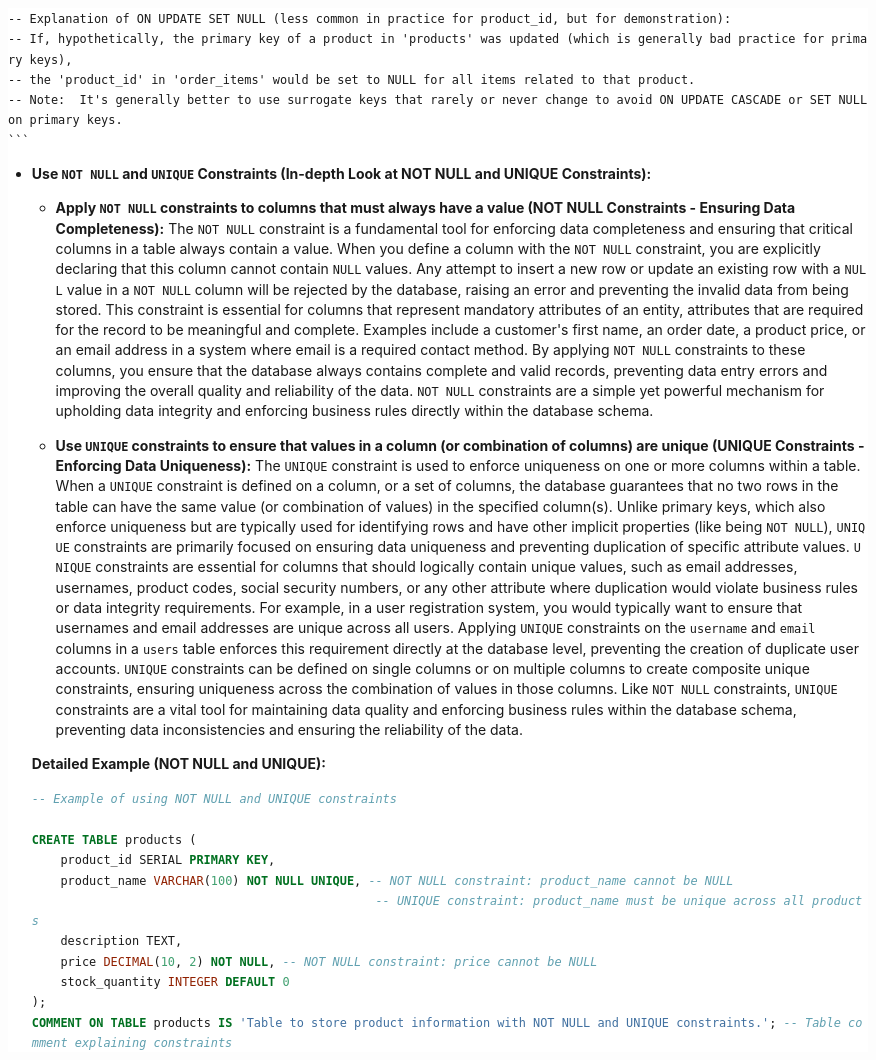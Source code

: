     -- Explanation of ON UPDATE SET NULL (less common in practice for product_id, but for demonstration):
    -- If, hypothetically, the primary key of a product in 'products' was updated (which is generally bad practice for primary keys),
    -- the 'product_id' in 'order_items' would be set to NULL for all items related to that product.
    -- Note:  It's generally better to use surrogate keys that rarely or never change to avoid ON UPDATE CASCADE or SET NULL on primary keys.
    ```

*   **Use `NOT NULL` and `UNIQUE` Constraints (In-depth Look at NOT NULL and UNIQUE Constraints):**
    *   **Apply `NOT NULL` constraints to columns that must always have a value (NOT NULL Constraints - Ensuring Data Completeness):** The `NOT NULL` constraint is a fundamental tool for enforcing data completeness and ensuring that critical columns in a table always contain a value. When you define a column with the `NOT NULL` constraint, you are explicitly declaring that this column cannot contain `NULL` values. Any attempt to insert a new row or update an existing row with a `NULL` value in a `NOT NULL` column will be rejected by the database, raising an error and preventing the invalid data from being stored. This constraint is essential for columns that represent mandatory attributes of an entity, attributes that are required for the record to be meaningful and complete. Examples include a customer's first name, an order date, a product price, or an email address in a system where email is a required contact method. By applying `NOT NULL` constraints to these columns, you ensure that the database always contains complete and valid records, preventing data entry errors and improving the overall quality and reliability of the data. `NOT NULL` constraints are a simple yet powerful mechanism for upholding data integrity and enforcing business rules directly within the database schema.

    *   **Use `UNIQUE` constraints to ensure that values in a column (or combination of columns) are unique (UNIQUE Constraints - Enforcing Data Uniqueness):** The `UNIQUE` constraint is used to enforce uniqueness on one or more columns within a table. When a `UNIQUE` constraint is defined on a column, or a set of columns, the database guarantees that no two rows in the table can have the same value (or combination of values) in the specified column(s). Unlike primary keys, which also enforce uniqueness but are typically used for identifying rows and have other implicit properties (like being `NOT NULL`), `UNIQUE` constraints are primarily focused on ensuring data uniqueness and preventing duplication of specific attribute values. `UNIQUE` constraints are essential for columns that should logically contain unique values, such as email addresses, usernames, product codes, social security numbers, or any other attribute where duplication would violate business rules or data integrity requirements. For example, in a user registration system, you would typically want to ensure that usernames and email addresses are unique across all users. Applying `UNIQUE` constraints on the `username` and `email` columns in a `users` table enforces this requirement directly at the database level, preventing the creation of duplicate user accounts. `UNIQUE` constraints can be defined on single columns or on multiple columns to create composite unique constraints, ensuring uniqueness across the combination of values in those columns.  Like `NOT NULL` constraints, `UNIQUE` constraints are a vital tool for maintaining data quality and enforcing business rules within the database schema, preventing data inconsistencies and ensuring the reliability of the data.

    **Detailed Example (NOT NULL and UNIQUE):**

    ```sql
    -- Example of using NOT NULL and UNIQUE constraints

    CREATE TABLE products (
        product_id SERIAL PRIMARY KEY,
        product_name VARCHAR(100) NOT NULL UNIQUE, -- NOT NULL constraint: product_name cannot be NULL
                                                    -- UNIQUE constraint: product_name must be unique across all products
        description TEXT,
        price DECIMAL(10, 2) NOT NULL, -- NOT NULL constraint: price cannot be NULL
        stock_quantity INTEGER DEFAULT 0
    );
    COMMENT ON TABLE products IS 'Table to store product information with NOT NULL and UNIQUE constraints.'; -- Table comment explaining constraints
